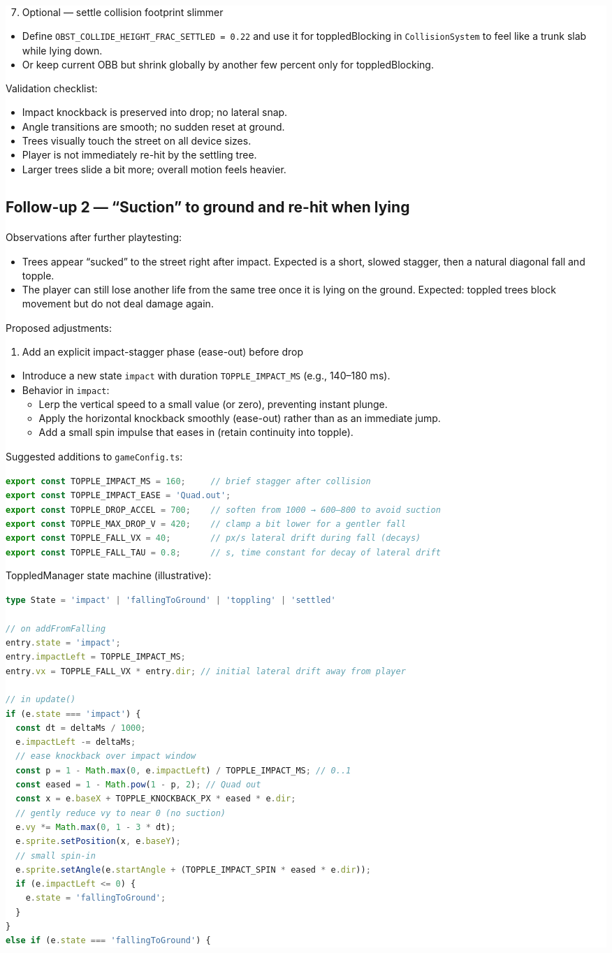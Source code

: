 7) Optional — settle collision footprint slimmer
- Define `OBST_COLLIDE_HEIGHT_FRAC_SETTLED = 0.22` and use it for toppledBlocking in `CollisionSystem` to feel like a trunk slab while lying down.
- Or keep current OBB but shrink globally by another few percent only for toppledBlocking.

Validation checklist:
- Impact knockback is preserved into drop; no lateral snap.
- Angle transitions are smooth; no sudden reset at ground.
- Trees visually touch the street on all device sizes.
- Player is not immediately re-hit by the settling tree.
- Larger trees slide a bit more; overall motion feels heavier.

## Follow-up 2 — “Suction” to ground and re-hit when lying
Observations after further playtesting:

- Trees appear “sucked” to the street right after impact. Expected is a short, slowed stagger, then a natural diagonal fall and topple.
- The player can still lose another life from the same tree once it is lying on the ground. Expected: toppled trees block movement but do not deal damage again.

Proposed adjustments:

1) Add an explicit impact-stagger phase (ease-out) before drop
- Introduce a new state `impact` with duration `TOPPLE_IMPACT_MS` (e.g., 140–180 ms).
- Behavior in `impact`:
  - Lerp the vertical speed to a small value (or zero), preventing instant plunge.
  - Apply the horizontal knockback smoothly (ease-out) rather than as an immediate jump.
  - Add a small spin impulse that eases in (retain continuity into topple).

Suggested additions to `gameConfig.ts`:
```ts
export const TOPPLE_IMPACT_MS = 160;     // brief stagger after collision
export const TOPPLE_IMPACT_EASE = 'Quad.out';
export const TOPPLE_DROP_ACCEL = 700;    // soften from 1000 → 600–800 to avoid suction
export const TOPPLE_MAX_DROP_V = 420;    // clamp a bit lower for a gentler fall
export const TOPPLE_FALL_VX = 40;        // px/s lateral drift during fall (decays)
export const TOPPLE_FALL_TAU = 0.8;      // s, time constant for decay of lateral drift
```

ToppledManager state machine (illustrative):
```ts
type State = 'impact' | 'fallingToGround' | 'toppling' | 'settled'

// on addFromFalling
entry.state = 'impact';
entry.impactLeft = TOPPLE_IMPACT_MS;
entry.vx = TOPPLE_FALL_VX * entry.dir; // initial lateral drift away from player

// in update()
if (e.state === 'impact') {
  const dt = deltaMs / 1000;
  e.impactLeft -= deltaMs;
  // ease knockback over impact window
  const p = 1 - Math.max(0, e.impactLeft) / TOPPLE_IMPACT_MS; // 0..1
  const eased = 1 - Math.pow(1 - p, 2); // Quad out
  const x = e.baseX + TOPPLE_KNOCKBACK_PX * eased * e.dir;
  // gently reduce vy to near 0 (no suction)
  e.vy *= Math.max(0, 1 - 3 * dt);
  e.sprite.setPosition(x, e.baseY);
  // small spin-in
  e.sprite.setAngle(e.startAngle + (TOPPLE_IMPACT_SPIN * eased * e.dir));
  if (e.impactLeft <= 0) {
    e.state = 'fallingToGround';
  }
}
else if (e.state === 'fallingToGround') {
```